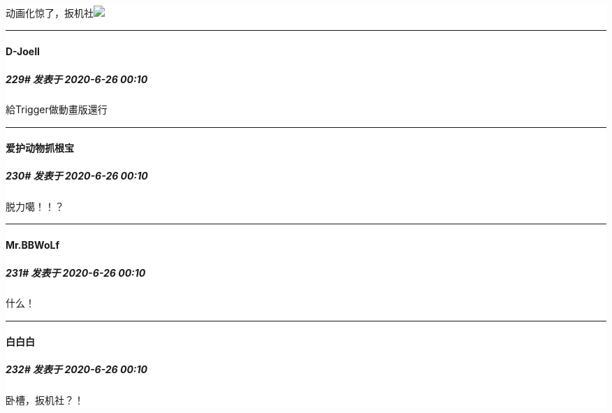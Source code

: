 动画化惊了，扳机社<img src="https://static.saraba1st.com/image/smiley/face2017/067.png" referrerpolicy="no-referrer">







-----

####  D-JoeII  
##### 229#       发表于 2020-6-26 00:10




給Trigger做動畫版還行







-----

####  爱护动物抓根宝  
##### 230#       发表于 2020-6-26 00:10




脱力噶！！？







-----

####  Mr.BBWoLf  
##### 231#       发表于 2020-6-26 00:10




什么！







-----

####  白白白  
##### 232#       发表于 2020-6-26 00:10




卧槽，扳机社？！





